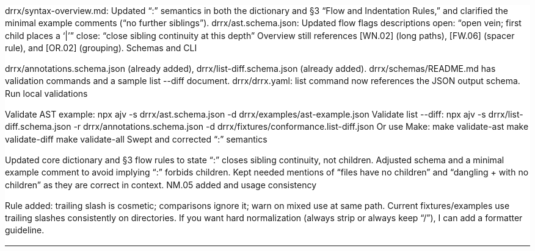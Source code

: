 drrx/syntax-overview.md: Updated “:” semantics in both the dictionary and §3 “Flow and Indentation Rules,” and clarified the minimal example comments (“no further siblings”).
drrx/ast.schema.json: Updated flow flags descriptions
open: “open vein; first child places a ‘|’”
close: “close sibling continuity at this depth”
Overview still references [WN.02] (long paths), [FW.06] (spacer rule), and [OR.02] (grouping).
Schemas and CLI

drrx/annotations.schema.json (already added), drrx/list-diff.schema.json (already added).
drrx/schemas/README.md has validation commands and a sample list --diff document.
drrx/drrx.yaml: list command now references the JSON output schema.
Run local validations

Validate AST example:
npx ajv -s drrx/ast.schema.json -d drrx/examples/ast-example.json
Validate list --diff:
npx ajv -s drrx/list-diff.schema.json -r drrx/annotations.schema.json -d drrx/fixtures/conformance.list-diff.json
Or use Make:
make validate-ast
make validate-diff
make validate-all
Swept and corrected “:” semantics

Updated core dictionary and §3 flow rules to state “:” closes sibling continuity, not children.
Adjusted schema and a minimal example comment to avoid implying “:” forbids children.
Kept needed mentions of “files have no children” and “dangling + with no children” as they are correct in context.
NM.05 added and usage consistency

Rule added: trailing slash is cosmetic; comparisons ignore it; warn on mixed use at same path.
Current fixtures/examples use trailing slashes consistently on directories. If you want hard normalization (always strip or always keep “/”), I can add a formatter guideline.

---

